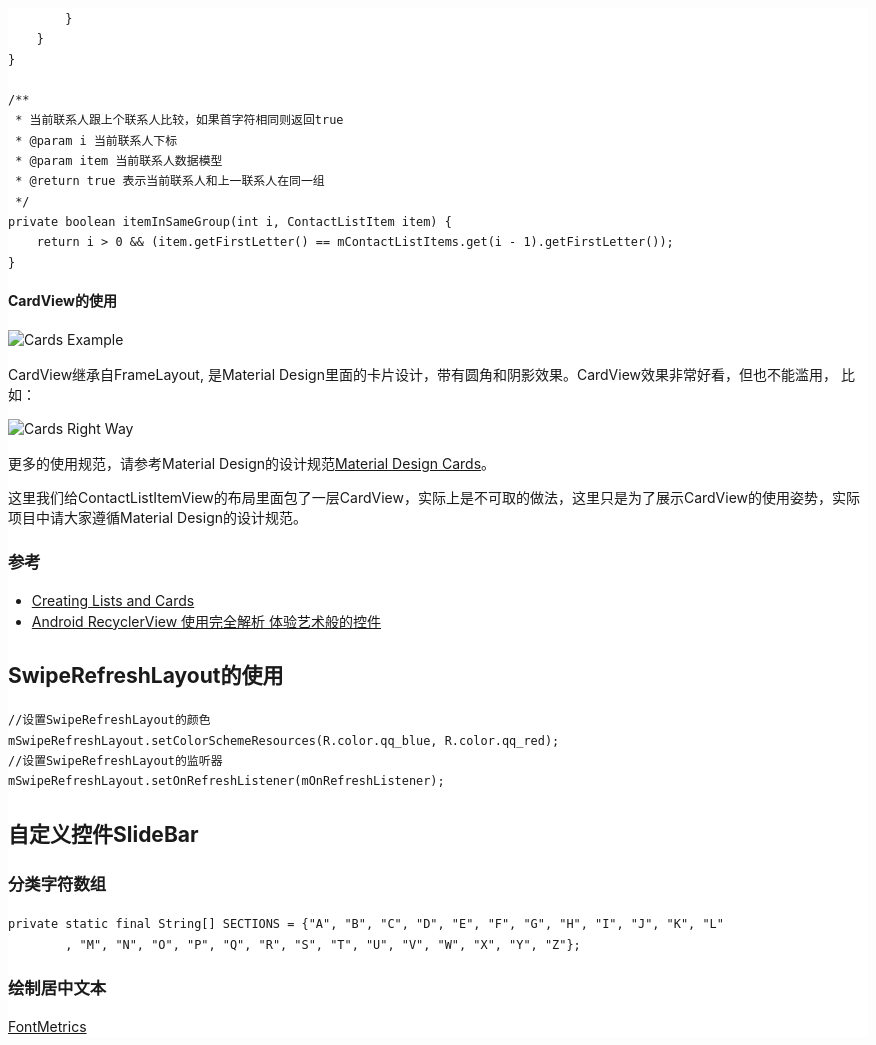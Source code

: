             }
        }
    }

	/**
     * 当前联系人跟上个联系人比较，如果首字符相同则返回true
     * @param i 当前联系人下标
     * @param item 当前联系人数据模型
     * @return true 表示当前联系人和上一联系人在同一组
     */
    private boolean itemInSameGroup(int i, ContactListItem item) {
        return i > 0 && (item.getFirstLetter() == mContactListItems.get(i - 1).getFirstLetter());
    }


#### CardView的使用 ####
![Cards Example](img/cards_examples.png)

CardView继承自FrameLayout, 是Material Design里面的卡片设计，带有圆角和阴影效果。CardView效果非常好看，但也不能滥用，
比如：

![Cards Right Way](img/cards_right_way.png)

更多的使用规范，请参考Material Design的设计规范[Material Design Cards](https://material.google.com/components/cards.html)。

这里我们给ContactListItemView的布局里面包了一层CardView，实际上是不可取的做法，这里只是为了展示CardView的使用姿势，实际项目中请大家遵循Material Design的设计规范。


### 参考 ###
* [Creating Lists and Cards](https://developer.android.com/training/material/lists-cards.html#RecyclerView)
* [Android RecyclerView 使用完全解析 体验艺术般的控件](http://blog.csdn.net/lmj623565791/article/details/45059587)


## SwipeRefreshLayout的使用 ##
	//设置SwipeRefreshLayout的颜色
	mSwipeRefreshLayout.setColorSchemeResources(R.color.qq_blue, R.color.qq_red);
	//设置SwipeRefreshLayout的监听器
	mSwipeRefreshLayout.setOnRefreshListener(mOnRefreshListener);


## 自定义控件SlideBar ##
### 分类字符数组 ###
    private static final String[] SECTIONS = {"A", "B", "C", "D", "E", "F", "G", "H", "I", "J", "K", "L"
            , "M", "N", "O", "P", "Q", "R", "S", "T", "U", "V", "W", "X", "Y", "Z"};
### 绘制居中文本 ###
[FontMetrics](http://www.cnblogs.com/tianzhijiexian/p/4297664.html)
